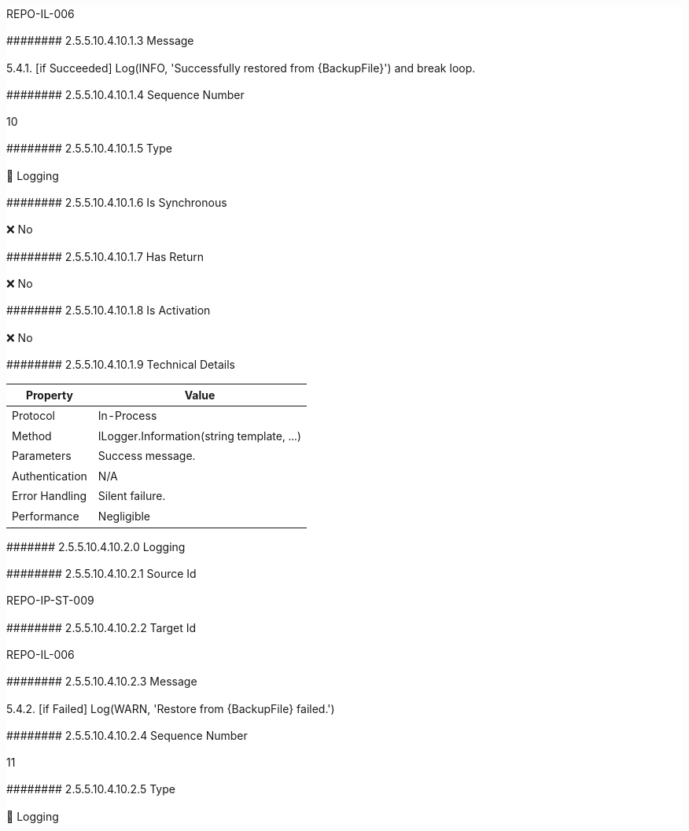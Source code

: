 REPO-IL-006

######## 2.5.5.10.4.10.1.3 Message

5.4.1. [if Succeeded] Log(INFO, 'Successfully restored from {BackupFile}') and break loop.

######## 2.5.5.10.4.10.1.4 Sequence Number

10

######## 2.5.5.10.4.10.1.5 Type

🔹 Logging

######## 2.5.5.10.4.10.1.6 Is Synchronous

❌ No

######## 2.5.5.10.4.10.1.7 Has Return

❌ No

######## 2.5.5.10.4.10.1.8 Is Activation

❌ No

######## 2.5.5.10.4.10.1.9 Technical Details

| Property | Value |
|----------|-------|
| Protocol | In-Process |
| Method | ILogger.Information(string template, ...) |
| Parameters | Success message. |
| Authentication | N/A |
| Error Handling | Silent failure. |
| Performance | Negligible |

####### 2.5.5.10.4.10.2.0 Logging

######## 2.5.5.10.4.10.2.1 Source Id

REPO-IP-ST-009

######## 2.5.5.10.4.10.2.2 Target Id

REPO-IL-006

######## 2.5.5.10.4.10.2.3 Message

5.4.2. [if Failed] Log(WARN, 'Restore from {BackupFile} failed.')

######## 2.5.5.10.4.10.2.4 Sequence Number

11

######## 2.5.5.10.4.10.2.5 Type

🔹 Logging
